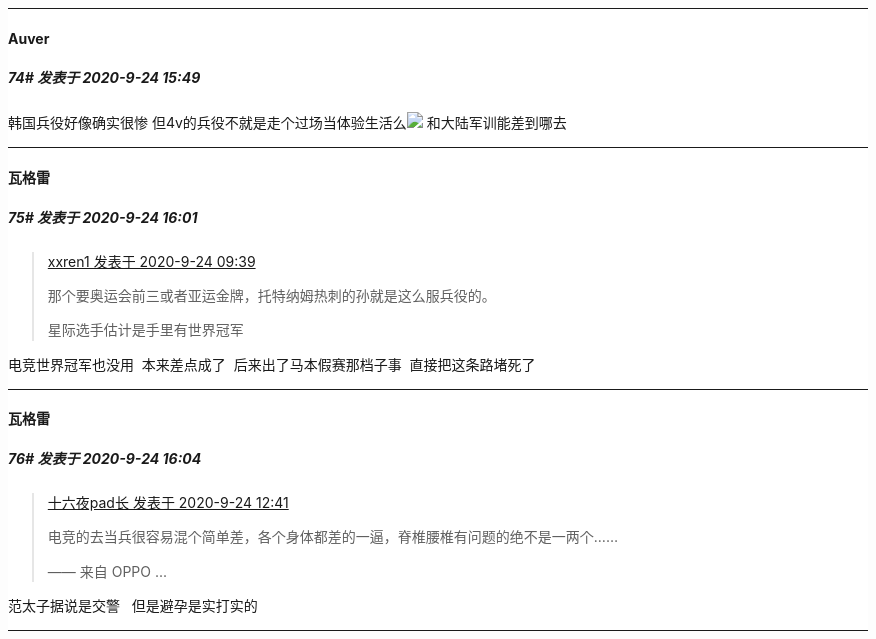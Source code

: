





*****

####  Auver  
##### 74#       发表于 2020-9-24 15:49




韩国兵役好像确实很惨
但4v的兵役不就是走个过场当体验生活么<img src="https://static.saraba1st.com/image/smiley/face2017/001.png" referrerpolicy="no-referrer">
和大陆军训能差到哪去







*****

####  瓦格雷  
##### 75#       发表于 2020-9-24 16:01



<blockquote><a href="httphttps://bbs.saraba1st.com/2b/forum.php?mod=redirect&amp;goto=findpost&amp;pid=48833603&amp;ptid=1961477" target="_blank">xxren1 发表于 2020-9-24 09:39</a>

那个要奥运会前三或者亚运金牌，托特纳姆热刺的孙就是这么服兵役的。

星际选手估计是手里有世界冠军</blockquote>
电竞世界冠军也没用  本来差点成了  后来出了马本假赛那档子事  直接把这条路堵死了 







*****

####  瓦格雷  
##### 76#       发表于 2020-9-24 16:04



<blockquote><a href="httphttps://bbs.saraba1st.com/2b/forum.php?mod=redirect&amp;goto=findpost&amp;pid=48835790&amp;ptid=1961477" target="_blank">十六夜pad长 发表于 2020-9-24 12:41</a>

电竞的去当兵很容易混个简单差，各个身体都差的一逼，脊椎腰椎有问题的绝不是一两个……


—— 来自 OPPO ...</blockquote>
范太子据说是交警   但是避孕是实打实的







*****
